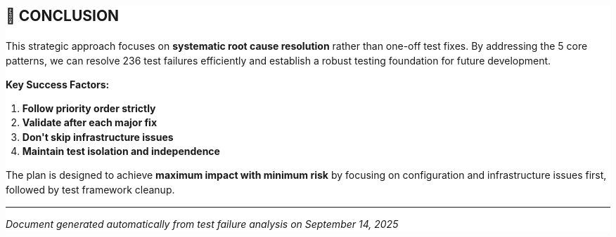 
## 🎉 **CONCLUSION**

This strategic approach focuses on **systematic root cause resolution** rather than one-off test fixes. By addressing the 5 core patterns, we can resolve 236 test failures efficiently and establish a robust testing foundation for future development.

**Key Success Factors:**
1. **Follow priority order strictly**
2. **Validate after each major fix**
3. **Don't skip infrastructure issues**
4. **Maintain test isolation and independence**

The plan is designed to achieve **maximum impact with minimum risk** by focusing on configuration and infrastructure issues first, followed by test framework cleanup.

---

*Document generated automatically from test failure analysis on September 14, 2025*